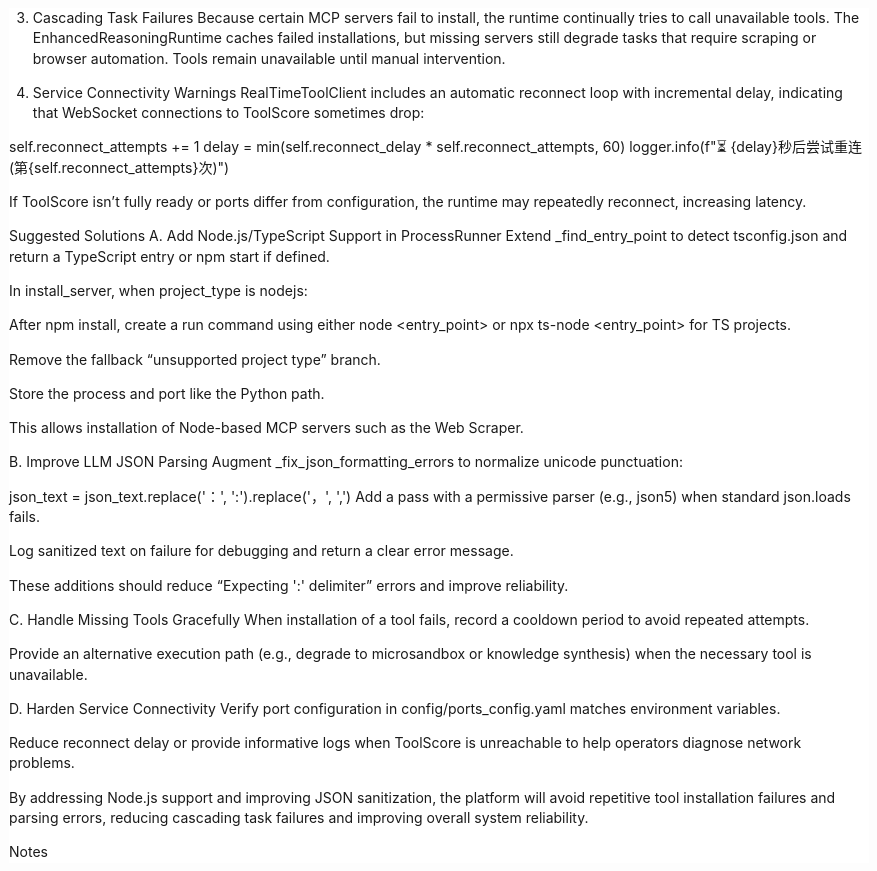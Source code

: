 3. Cascading Task Failures
Because certain MCP servers fail to install, the runtime continually tries to call unavailable tools. The EnhancedReasoningRuntime caches failed installations, but missing servers still degrade tasks that require scraping or browser automation. Tools remain unavailable until manual intervention.

4. Service Connectivity Warnings
RealTimeToolClient includes an automatic reconnect loop with incremental delay, indicating that WebSocket connections to ToolScore sometimes drop:

self.reconnect_attempts += 1
delay = min(self.reconnect_delay * self.reconnect_attempts, 60)
logger.info(f"⏳ {delay}秒后尝试重连 (第{self.reconnect_attempts}次)")

If ToolScore isn’t fully ready or ports differ from configuration, the runtime may repeatedly reconnect, increasing latency.

Suggested Solutions
A. Add Node.js/TypeScript Support in ProcessRunner
Extend _find_entry_point to detect tsconfig.json and return a TypeScript entry or npm start if defined.

In install_server, when project_type is nodejs:

After npm install, create a run command using either node <entry_point> or npx ts-node <entry_point> for TS projects.

Remove the fallback “unsupported project type” branch.

Store the process and port like the Python path.

This allows installation of Node-based MCP servers such as the Web Scraper.

B. Improve LLM JSON Parsing
Augment _fix_json_formatting_errors to normalize unicode punctuation:

json_text = json_text.replace('：', ':').replace('，', ',')
Add a pass with a permissive parser (e.g., json5) when standard json.loads fails.

Log sanitized text on failure for debugging and return a clear error message.

These additions should reduce “Expecting ':' delimiter” errors and improve reliability.

C. Handle Missing Tools Gracefully
When installation of a tool fails, record a cooldown period to avoid repeated attempts.

Provide an alternative execution path (e.g., degrade to microsandbox or knowledge synthesis) when the necessary tool is unavailable.

D. Harden Service Connectivity
Verify port configuration in config/ports_config.yaml matches environment variables.

Reduce reconnect delay or provide informative logs when ToolScore is unreachable to help operators diagnose network problems.

By addressing Node.js support and improving JSON sanitization, the platform will avoid repetitive tool installation failures and parsing errors, reducing cascading task failures and improving overall system reliability.


Notes
